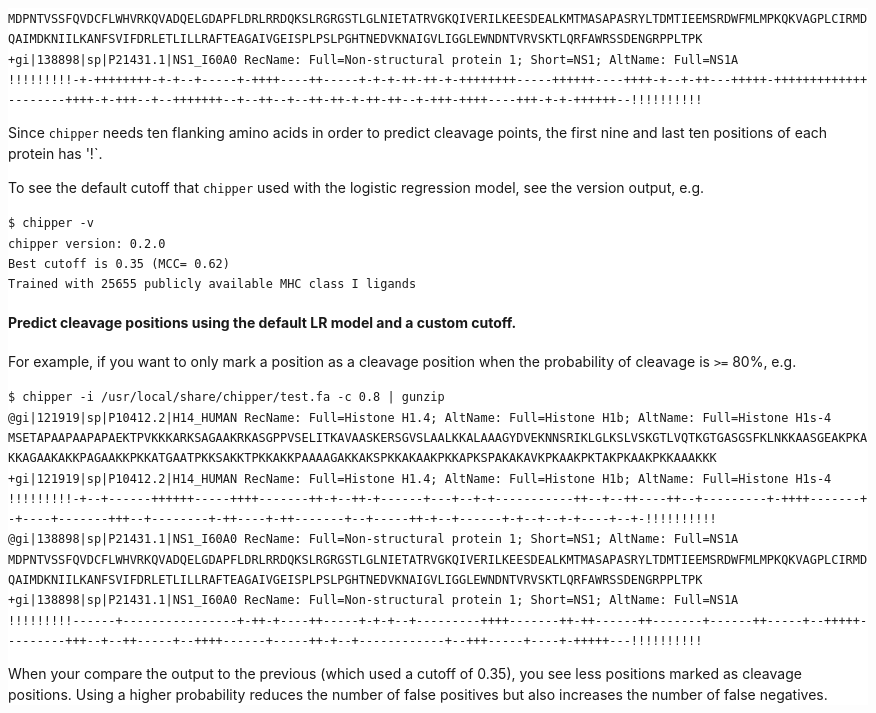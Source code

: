 ```
MDPNTVSSFQVDCFLWHVRKQVADQELGDAPFLDRLRRDQKSLRGRGSTLGLNIETATRVGKQIVERILKEESDEALKMTMASAPASRYLTDMTIEEMSRDWFMLMPKQKVAGPLCIRMDQAIMDKNIILKANFSVIFDRLETLILLRAFTEAGAIVGEISPLPSLPGHTNEDVKNAIGVLIGGLEWNDNTVRVSKTLQRFAWRSSDENGRPPLTPK
+gi|138898|sp|P21431.1|NS1_I60A0 RecName: Full=Non-structural protein 1; Short=NS1; AltName: Full=NS1A
!!!!!!!!!-+-++++++++-+-+--+-----+-++++----++-----+-+-+-++-++-+-++++++++-----++++++----++++-+--+-++---+++++-+++++++++++++--------++++-+-+++--+--+++++++--+--++--+--++-++-+-++-++--+-+++-++++----+++-+-+-++++++--!!!!!!!!!!
```

Since `chipper` needs ten flanking amino acids in order to predict cleavage points, the first nine and last ten positions of each protein has '!`.

To see the default cutoff that `chipper` used with the logistic regression model, see the version output, e.g.

```
$ chipper -v
chipper version: 0.2.0
Best cutoff is 0.35 (MCC= 0.62)
Trained with 25655 publicly available MHC class I ligands
```

#### Predict cleavage positions using the default LR model and a custom cutoff.

For example, if you want to only mark a position as a cleavage position when the probability of cleavage is `>=` 80%, e.g.

```
$ chipper -i /usr/local/share/chipper/test.fa -c 0.8 | gunzip
@gi|121919|sp|P10412.2|H14_HUMAN RecName: Full=Histone H1.4; AltName: Full=Histone H1b; AltName: Full=Histone H1s-4
MSETAPAAPAAPAPAEKTPVKKKARKSAGAAKRKASGPPVSELITKAVAASKERSGVSLAALKKALAAAGYDVEKNNSRIKLGLKSLVSKGTLVQTKGTGASGSFKLNKKAASGEAKPKAKKAGAAKAKKPAGAAKKPKKATGAATPKKSAKKTPKKAKKPAAAAGAKKAKSPKKAKAAKPKKAPKSPAKAKAVKPKAAKPKTAKPKAAKPKKAAAKKK
+gi|121919|sp|P10412.2|H14_HUMAN RecName: Full=Histone H1.4; AltName: Full=Histone H1b; AltName: Full=Histone H1s-4
!!!!!!!!!-+--+------++++++-----++++-------++-+--++-+------+---+--+-+-----------++--+--++----++--+---------+-++++-------+-+----+-------+++--+--------+-++----+-++-------+--+-----++-+--+------+-+--+--+-+----+--+-!!!!!!!!!!
@gi|138898|sp|P21431.1|NS1_I60A0 RecName: Full=Non-structural protein 1; Short=NS1; AltName: Full=NS1A
MDPNTVSSFQVDCFLWHVRKQVADQELGDAPFLDRLRRDQKSLRGRGSTLGLNIETATRVGKQIVERILKEESDEALKMTMASAPASRYLTDMTIEEMSRDWFMLMPKQKVAGPLCIRMDQAIMDKNIILKANFSVIFDRLETLILLRAFTEAGAIVGEISPLPSLPGHTNEDVKNAIGVLIGGLEWNDNTVRVSKTLQRFAWRSSDENGRPPLTPK
+gi|138898|sp|P21431.1|NS1_I60A0 RecName: Full=Non-structural protein 1; Short=NS1; AltName: Full=NS1A
!!!!!!!!!------+----------------+-++-+----++-----+-+-+--+---------++++-------++-++------++-------+------++-----+--+++++---------+++--+--++-----+--++++------+-----++-+--+------------+--+++-----+----+-+++++---!!!!!!!!!!
```

When your compare the output to the previous (which used a cutoff of 0.35), you see less positions marked as cleavage positions. Using a higher probability reduces the number of false positives but also increases the number of false negatives.
